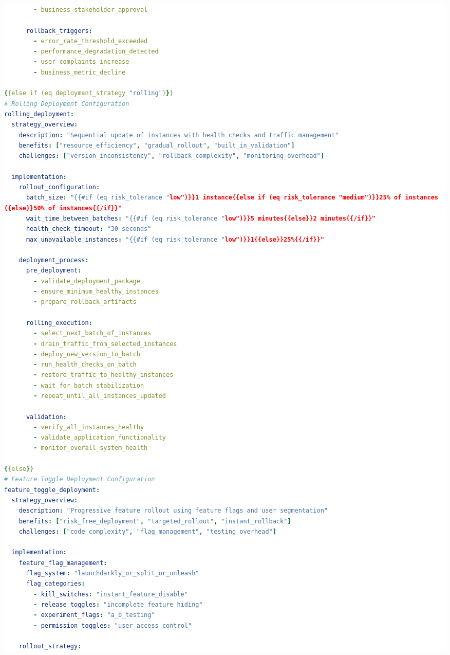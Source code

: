 ```yaml
        - business_stakeholder_approval
      
      rollback_triggers:
        - error_rate_threshold_exceeded
        - performance_degradation_detected
        - user_complaints_increase
        - business_metric_decline

{{else if (eq deployment_strategy "rolling")}}
# Rolling Deployment Configuration
rolling_deployment:
  strategy_overview:
    description: "Sequential update of instances with health checks and traffic management"
    benefits: ["resource_efficiency", "gradual_rollout", "built_in_validation"]
    challenges: ["version_inconsistency", "rollback_complexity", "monitoring_overhead"]
  
  implementation:
    rollout_configuration:
      batch_size: "{{#if (eq risk_tolerance "low")}}1 instance{{else if (eq risk_tolerance "medium")}}25% of instances{{else}}50% of instances{{/if}}"
      wait_time_between_batches: "{{#if (eq risk_tolerance "low")}}5 minutes{{else}}2 minutes{{/if}}"
      health_check_timeout: "30 seconds"
      max_unavailable_instances: "{{#if (eq risk_tolerance "low")}}1{{else}}25%{{/if}}"
    
    deployment_process:
      pre_deployment:
        - validate_deployment_package
        - ensure_minimum_healthy_instances
        - prepare_rollback_artifacts
      
      rolling_execution:
        - select_next_batch_of_instances
        - drain_traffic_from_selected_instances
        - deploy_new_version_to_batch
        - run_health_checks_on_batch
        - restore_traffic_to_healthy_instances
        - wait_for_batch_stabilization
        - repeat_until_all_instances_updated
      
      validation:
        - verify_all_instances_healthy
        - validate_application_functionality
        - monitor_overall_system_health

{{else}}
# Feature Toggle Deployment Configuration
feature_toggle_deployment:
  strategy_overview:
    description: "Progressive feature rollout using feature flags and user segmentation"
    benefits: ["risk_free_deployment", "targeted_rollout", "instant_rollback"]
    challenges: ["code_complexity", "flag_management", "testing_overhead"]
  
  implementation:
    feature_flag_management:
      flag_system: "launchdarkly_or_split_or_unleash"
      flag_categories:
        - kill_switches: "instant_feature_disable"
        - release_toggles: "incomplete_feature_hiding"
        - experiment_flags: "a_b_testing"
        - permission_toggles: "user_access_control"
    
    rollout_strategy:
```